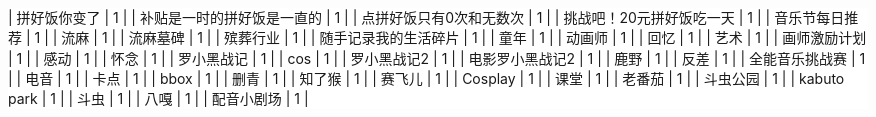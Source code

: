 | 拼好饭你变了 | 1 |
| 补贴是一时的拼好饭是一直的 | 1 |
| 点拼好饭只有0次和无数次 | 1 |
| 挑战吧！20元拼好饭吃一天 | 1 |
| 音乐节每日推荐 | 1 |
| 流麻 | 1 |
| 流麻墓碑 | 1 |
| 殡葬行业 | 1 |
| 随手记录我的生活碎片 | 1 |
| 童年 | 1 |
| 动画师 | 1 |
| 回忆 | 1 |
| 艺术 | 1 |
| 画师激励计划 | 1 |
| 感动 | 1 |
| 怀念 | 1 |
| 罗小黑战记 | 1 |
| cos | 1 |
| 罗小黑战记2 | 1 |
| 电影罗小黑战记2 | 1 |
| 鹿野 | 1 |
| 反差 | 1 |
| 全能音乐挑战赛 | 1 |
| 电音 | 1 |
| 卡点 | 1 |
| bbox | 1 |
| 删青 | 1 |
| 知了猴 | 1 |
| 赛飞儿 | 1 |
| Cosplay | 1 |
| 课堂 | 1 |
| 老番茄 | 1 |
| 斗虫公园 | 1 |
| kabuto park | 1 |
| 斗虫 | 1 |
| 八嘎 | 1 |
| 配音小剧场 | 1 |
